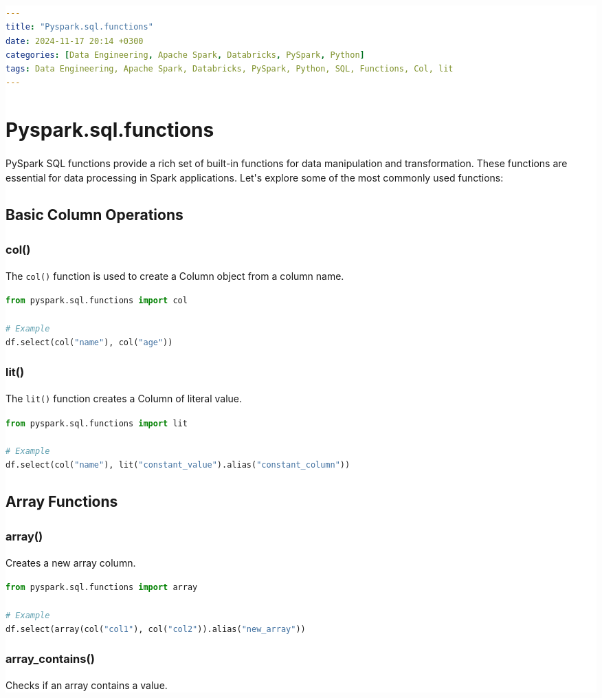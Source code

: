 ```yaml
---
title: "Pyspark.sql.functions"
date: 2024-11-17 20:14 +0300
categories: [Data Engineering, Apache Spark, Databricks, PySpark, Python]
tags: Data Engineering, Apache Spark, Databricks, PySpark, Python, SQL, Functions, Col, lit
---
```


# Pyspark.sql.functions

PySpark SQL functions provide a rich set of built-in functions for data manipulation and transformation. These functions are essential for data processing in Spark applications. Let's explore some of the most commonly used functions:

## Basic Column Operations

### col()
The `col()` function is used to create a Column object from a column name.

```python
from pyspark.sql.functions import col

# Example
df.select(col("name"), col("age"))
```

### lit()
The `lit()` function creates a Column of literal value.

```python
from pyspark.sql.functions import lit

# Example
df.select(col("name"), lit("constant_value").alias("constant_column"))
```

## Array Functions

### array()
Creates a new array column.

```python
from pyspark.sql.functions import array

# Example
df.select(array(col("col1"), col("col2")).alias("new_array"))
```

### array_contains()
Checks if an array contains a value.
